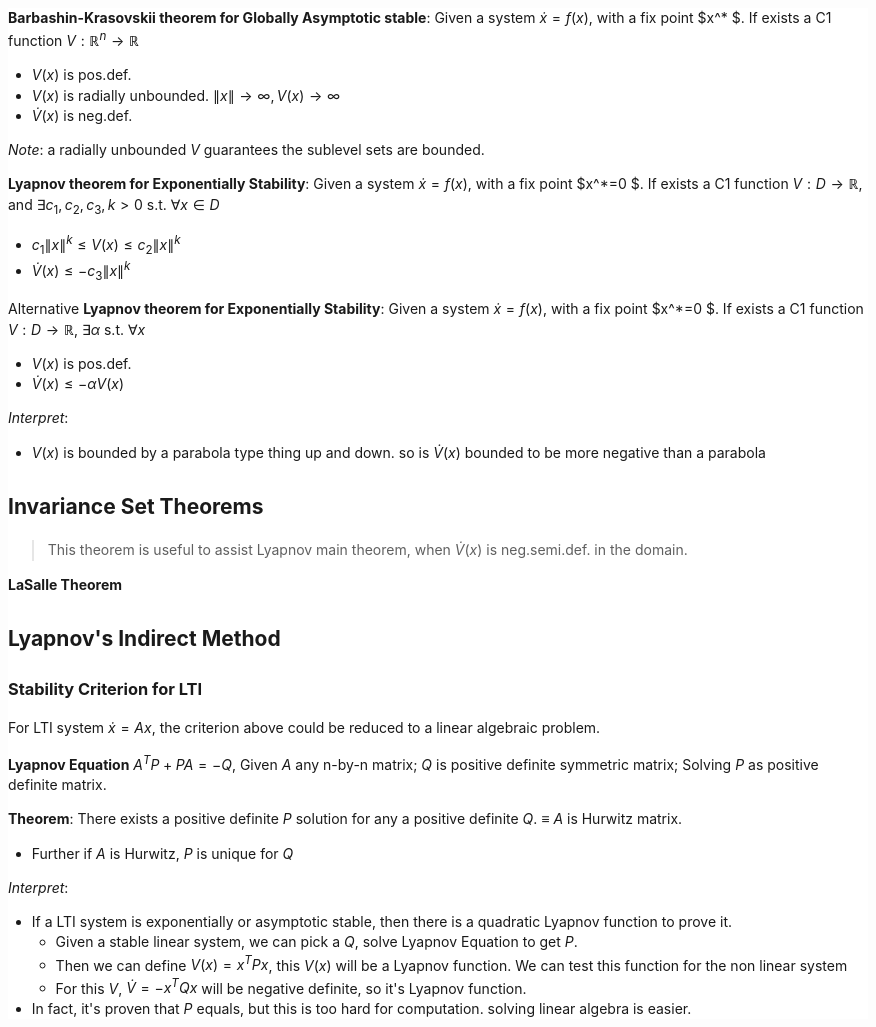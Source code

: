 **Barbashin-Krasovskii theorem for Globally Asymptotic stable**: Given a system $\dot x=f(x)$, with a fix point $x^* $. If exists a C1 function $V:\mathbb R^n\to\mathbb R$

* $V(x)$ is pos.def.
* $V(x)$ is radially unbounded. $\|x\|\to\infty,V(x)\to\infty$
* $\dot V(x)$ is neg.def.

*Note*: a radially unbounded $V$ guarantees the sublevel sets are bounded.


**Lyapnov theorem for Exponentially Stability**: Given a system $\dot x=f(x)$, with a fix point $x^*=0 $. If exists a C1 function $V:D\to\mathbb R$, and $\exists c_1,c_2,c_3,k>0$ s.t. $\forall x\in D$

* $c_1\|x\|^k\leq V(x)\leq c_2\|x\|^k$
* $\dot V(x)\leq - c_3\|x\|^k$


Alternative **Lyapnov theorem for Exponentially Stability**: Given a system $\dot x=f(x)$, with a fix point $x^*=0 $. If exists a C1 function $V:D\to\mathbb R$, $\exists \alpha$ s.t. $\forall x$

* $V(x)$ is pos.def.
* $\dot V(x)\leq -\alpha V(x)$ 

*Interpret*:
* $V(x)$ is bounded by a parabola type thing up and down. so is $\dot V(x)$ bounded to be more negative than a parabola


## Invariance Set Theorems
> This theorem is useful to assist Lyapnov main theorem, when $\dot V(x)$ is neg.semi.def. in the domain.

**LaSalle Theorem** 







## Lyapnov's Indirect Method

### Stability Criterion for LTI
For LTI system $\dot x=Ax$, the criterion above could be reduced to a linear algebraic problem. 

**Lyapnov Equation** $A^T P+PA=-Q$, Given $A$ any n-by-n matrix; $Q$ is positive definite symmetric matrix; Solving $P$ as positive definite matrix.

**Theorem**: There exists a positive definite $P$ solution for any a positive definite $Q$. $\equiv$  $A$ is Hurwitz matrix. 
* Further if $A$ is Hurwitz, $P$ is unique for $Q$

*Interpret*: 
* If a LTI system is exponentially or asymptotic stable, then there is a quadratic Lyapnov function to prove it. 
	* Given a stable linear system, we can pick a $Q$, solve Lyapnov Equation to get $P$.
	* Then we can define $V(x)=x^TPx$, this $V(x)$ will be a Lyapnov function. We can test this function for the non linear system  
	* For this $V$, $\dot V=-x^TQx$ will be negative definite, so it's Lyapnov function.
* In fact, it's proven that $P$ equals, but this is too hard for computation. solving linear algebra is easier.
